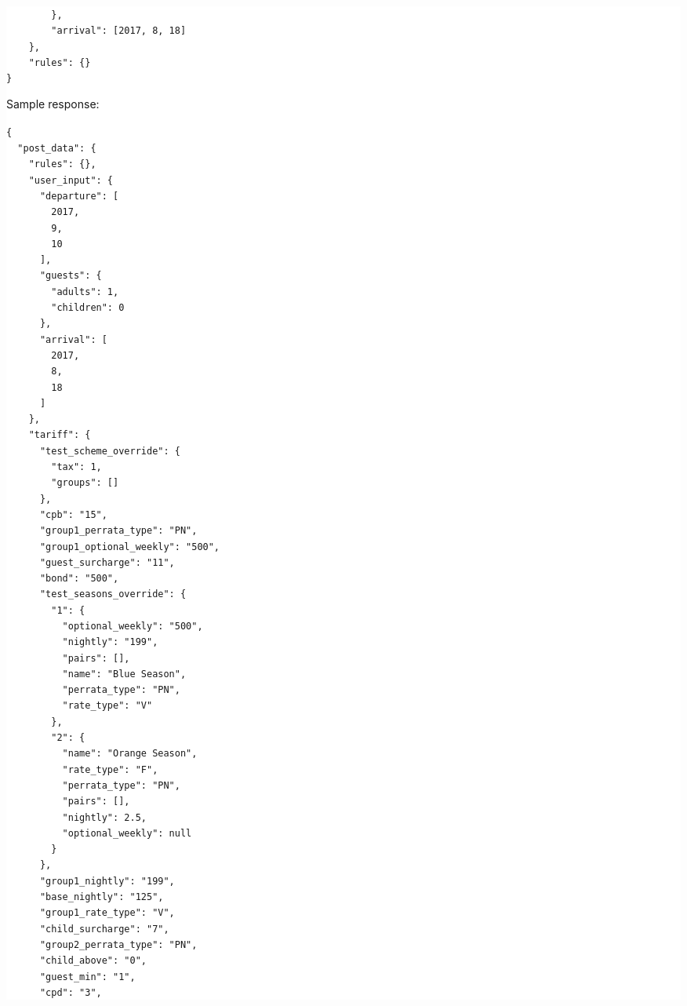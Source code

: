 ```
		},
		"arrival": [2017, 8, 18]
	},
	"rules": {}
}
```

Sample response:
```
{
  "post_data": {
    "rules": {},
    "user_input": {
      "departure": [
        2017,
        9,
        10
      ],
      "guests": {
        "adults": 1,
        "children": 0
      },
      "arrival": [
        2017,
        8,
        18
      ]
    },
    "tariff": {
      "test_scheme_override": {
        "tax": 1,
        "groups": []
      },
      "cpb": "15",
      "group1_perrata_type": "PN",
      "group1_optional_weekly": "500",
      "guest_surcharge": "11",
      "bond": "500",
      "test_seasons_override": {
        "1": {
          "optional_weekly": "500",
          "nightly": "199",
          "pairs": [],
          "name": "Blue Season",
          "perrata_type": "PN",
          "rate_type": "V"
        },
        "2": {
          "name": "Orange Season",
          "rate_type": "F",
          "perrata_type": "PN",
          "pairs": [],
          "nightly": 2.5,
          "optional_weekly": null
        }
      },
      "group1_nightly": "199",
      "base_nightly": "125",
      "group1_rate_type": "V",
      "child_surcharge": "7",
      "group2_perrata_type": "PN",
      "child_above": "0",
      "guest_min": "1",
      "cpd": "3",
```